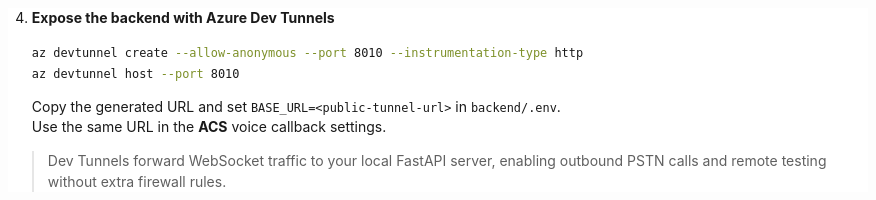 4. **Expose the backend with Azure Dev Tunnels**
     ```bash
     az devtunnel create --allow-anonymous --port 8010 --instrumentation-type http
     az devtunnel host --port 8010
     ```
     Copy the generated URL and set `BASE_URL=<public-tunnel-url>` in `backend/.env`.  
     Use the same URL in the **ACS** voice callback settings.

> Dev Tunnels forward WebSocket traffic to your local FastAPI server, enabling outbound PSTN calls and remote testing without extra firewall rules.



